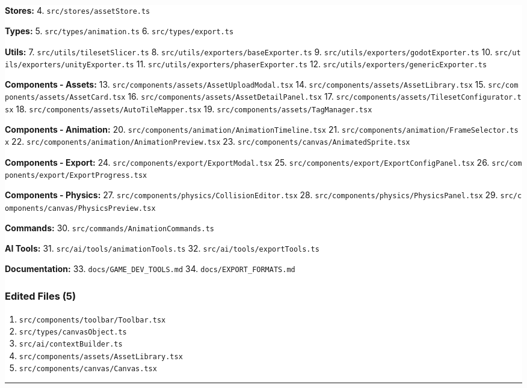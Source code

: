 **Stores:**
4. `src/stores/assetStore.ts`

**Types:**
5. `src/types/animation.ts`
6. `src/types/export.ts`

**Utils:**
7. `src/utils/tilesetSlicer.ts`
8. `src/utils/exporters/baseExporter.ts`
9. `src/utils/exporters/godotExporter.ts`
10. `src/utils/exporters/unityExporter.ts`
11. `src/utils/exporters/phaserExporter.ts`
12. `src/utils/exporters/genericExporter.ts`

**Components - Assets:**
13. `src/components/assets/AssetUploadModal.tsx`
14. `src/components/assets/AssetLibrary.tsx`
15. `src/components/assets/AssetCard.tsx`
16. `src/components/assets/AssetDetailPanel.tsx`
17. `src/components/assets/TilesetConfigurator.tsx`
18. `src/components/assets/AutoTileMapper.tsx`
19. `src/components/assets/TagManager.tsx`

**Components - Animation:**
20. `src/components/animation/AnimationTimeline.tsx`
21. `src/components/animation/FrameSelector.tsx`
22. `src/components/animation/AnimationPreview.tsx`
23. `src/components/canvas/AnimatedSprite.tsx`

**Components - Export:**
24. `src/components/export/ExportModal.tsx`
25. `src/components/export/ExportConfigPanel.tsx`
26. `src/components/export/ExportProgress.tsx`

**Components - Physics:**
27. `src/components/physics/CollisionEditor.tsx`
28. `src/components/physics/PhysicsPanel.tsx`
29. `src/components/canvas/PhysicsPreview.tsx`

**Commands:**
30. `src/commands/AnimationCommands.ts`

**AI Tools:**
31. `src/ai/tools/animationTools.ts`
32. `src/ai/tools/exportTools.ts`

**Documentation:**
33. `docs/GAME_DEV_TOOLS.md`
34. `docs/EXPORT_FORMATS.md`

### Edited Files (5)
1. `src/components/toolbar/Toolbar.tsx`
2. `src/types/canvasObject.ts`
3. `src/ai/contextBuilder.ts`
4. `src/components/assets/AssetLibrary.tsx`
5. `src/components/canvas/Canvas.tsx`

---
